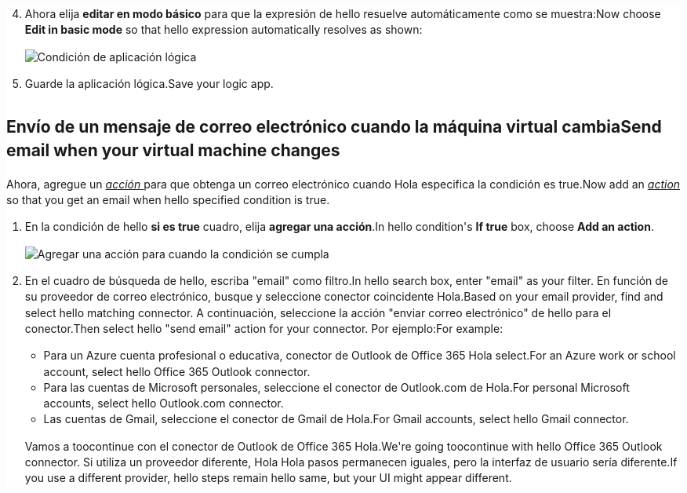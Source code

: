 4. <span data-ttu-id="cde00-221">Ahora elija **editar en modo básico** para que la expresión de hello resuelve automáticamente como se muestra:</span><span class="sxs-lookup"><span data-stu-id="cde00-221">Now choose **Edit in basic mode** so that hello expression automatically resolves as shown:</span></span>

   ![Condición de aplicación lógica](./media/monitor-virtual-machine-changes-event-grid-logic-app/logic-app-condition-1.png)

5. <span data-ttu-id="cde00-223">Guarde la aplicación lógica.</span><span class="sxs-lookup"><span data-stu-id="cde00-223">Save your logic app.</span></span>

## <a name="send-email-when-your-virtual-machine-changes"></a><span data-ttu-id="cde00-224">Envío de un mensaje de correo electrónico cuando la máquina virtual cambia</span><span class="sxs-lookup"><span data-stu-id="cde00-224">Send email when your virtual machine changes</span></span>

<span data-ttu-id="cde00-225">Ahora, agregue un [ *acción* ](../logic-apps/logic-apps-what-are-logic-apps.md#logic-app-concepts) para que obtenga un correo electrónico cuando Hola especifica la condición es true.</span><span class="sxs-lookup"><span data-stu-id="cde00-225">Now add an [*action*](../logic-apps/logic-apps-what-are-logic-apps.md#logic-app-concepts) so that you get an email when hello specified condition is true.</span></span>

1. <span data-ttu-id="cde00-226">En la condición de hello **si es true** cuadro, elija **agregar una acción**.</span><span class="sxs-lookup"><span data-stu-id="cde00-226">In hello condition's **If true** box, choose **Add an action**.</span></span>

   ![Agregar una acción para cuando la condición se cumpla](./media/monitor-virtual-machine-changes-event-grid-logic-app/logic-app-condition-2.png)

2. <span data-ttu-id="cde00-228">En el cuadro de búsqueda de hello, escriba "email" como filtro.</span><span class="sxs-lookup"><span data-stu-id="cde00-228">In hello search box, enter "email" as your filter.</span></span> <span data-ttu-id="cde00-229">En función de su proveedor de correo electrónico, busque y seleccione conector coincidente Hola.</span><span class="sxs-lookup"><span data-stu-id="cde00-229">Based on your email provider, find and select hello matching connector.</span></span> <span data-ttu-id="cde00-230">A continuación, seleccione la acción "enviar correo electrónico" de hello para el conector.</span><span class="sxs-lookup"><span data-stu-id="cde00-230">Then select hello "send email" action for your connector.</span></span> <span data-ttu-id="cde00-231">Por ejemplo:</span><span class="sxs-lookup"><span data-stu-id="cde00-231">For example:</span></span> 

   * <span data-ttu-id="cde00-232">Para un Azure cuenta profesional o educativa, conector de Outlook de Office 365 Hola select.</span><span class="sxs-lookup"><span data-stu-id="cde00-232">For an Azure work or school account, select hello Office 365 Outlook connector.</span></span> 
   * <span data-ttu-id="cde00-233">Para las cuentas de Microsoft personales, seleccione el conector de Outlook.com de Hola.</span><span class="sxs-lookup"><span data-stu-id="cde00-233">For personal Microsoft accounts, select hello Outlook.com connector.</span></span> 
   * <span data-ttu-id="cde00-234">Las cuentas de Gmail, seleccione el conector de Gmail de Hola.</span><span class="sxs-lookup"><span data-stu-id="cde00-234">For Gmail accounts, select hello Gmail connector.</span></span> 

   <span data-ttu-id="cde00-235">Vamos a toocontinue con el conector de Outlook de Office 365 Hola.</span><span class="sxs-lookup"><span data-stu-id="cde00-235">We're going toocontinue with hello Office 365 Outlook connector.</span></span> 
   <span data-ttu-id="cde00-236">Si utiliza un proveedor diferente, Hola Hola pasos permanecen iguales, pero la interfaz de usuario sería diferente.</span><span class="sxs-lookup"><span data-stu-id="cde00-236">If you use a different provider, hello steps remain hello same, but your UI might appear different.</span></span> 
